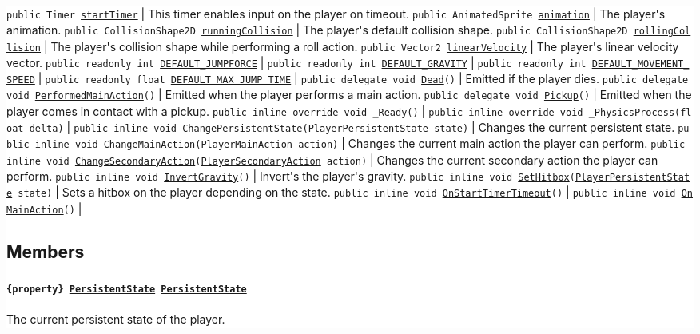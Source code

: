 `public Timer `[`startTimer`](#class_player_1ab41212894186e98612be4e15d08ad121) | This timer enables input on the player on timeout.
`public AnimatedSprite `[`animation`](#class_player_1a8fc34dcdff8f033cb587661d07f13fa5) | The player's animation.
`public CollisionShape2D `[`runningCollision`](#class_player_1aa1f1a3e2e5bc1c6267dadd817f00af5d) | The player's default collision shape.
`public CollisionShape2D `[`rollingCollision`](#class_player_1ab5f7f8e003fed1e7b293f5b6f069648b) | The player's collision shape while performing a roll action.
`public Vector2 `[`linearVelocity`](#class_player_1adfe24c4a8a6124eef02a636f042917dd) | The player's linear velocity vector.
`public readonly int `[`DEFAULT_JUMPFORCE`](#class_player_1a79a2bd665eb8c1be87d3c4d16c7a17ca) | 
`public readonly int `[`DEFAULT_GRAVITY`](#class_player_1aaa96158303a2e4619809dd824b6002ec) | 
`public readonly int `[`DEFAULT_MOVEMENT_SPEED`](#class_player_1a1a02648b66f2ff24777751e242a260c0) | 
`public readonly float `[`DEFAULT_MAX_JUMP_TIME`](#class_player_1ae354c1568fb2f116e290e1a8fde5271a) | 
`public delegate void `[`Dead`](#class_player_1ad26d3c4010754f6af7948560a2a233c8)`()` | Emitted if the player dies.
`public delegate void `[`PerformedMainAction`](#class_player_1ab320c041982d83b5c79173ad1064f7be)`()` | Emitted when the player performs a main action.
`public delegate void `[`Pickup`](#class_player_1ac428e6908dd8a937cd060ec9f7d62814)`()` | Emitted when the player comes in contact with a pickup.
`public inline override void `[`_Ready`](#class_player_1ae192a478a80f0e93e01339d62cdd6f6d)`()` | 
`public inline override void `[`_PhysicsProcess`](#class_player_1a5c41f7a6b92001f593ccb5d8574371e5)`(float delta)` | 
`public inline void `[`ChangePersistentState`](#class_player_1ae2226638af8907c89812bdb4b7eefede)`(`[`PlayerPersistentState`](#_player_persistent_state_8cs_1ac15b5e32be30dad517e8866c7eb9af83)` state)` | Changes the current persistent state.
`public inline void `[`ChangeMainAction`](#class_player_1a383ca70b33e3f3a19573dc0c260c1150)`(`[`PlayerMainAction`](#_player_main_action_8cs_1adbd1afd3268279088266e6463135cac9)` action)` | Changes the current main action the player can perform.
`public inline void `[`ChangeSecondaryAction`](#class_player_1aa90d185e163489f864480c9c72b7fbb8)`(`[`PlayerSecondaryAction`](#_player_secondary_action_8cs_1a92b46946fafc071a922f285614a74b88)` action)` | Changes the current secondary action the player can perform.
`public inline void `[`InvertGravity`](#class_player_1ad50972081bd91a62aa2c099b27462d37)`()` | Invert's the player's gravity.
`public inline void `[`SetHitbox`](#class_player_1a4d955d72d1768541f5ac99f19ffe1381)`(`[`PlayerPersistentState`](#_player_persistent_state_8cs_1ac15b5e32be30dad517e8866c7eb9af83)` state)` | Sets a hitbox on the player depending on the state.
`public inline void `[`OnStartTimerTimeout`](#class_player_1a48409f2ac61578d5ed6a8acab3990da4)`()` | 
`public inline void `[`OnMainAction`](#class_player_1a04fe5bcf48f86e0a09f15e4ee623862a)`()` | 

## Members

#### `{property} `[`PersistentState`](#class_persistent_state)` `[`PersistentState`](#class_player_1a9cb4641c4d481f73d88fb07d479f4c84) 

The current persistent state of the player.

